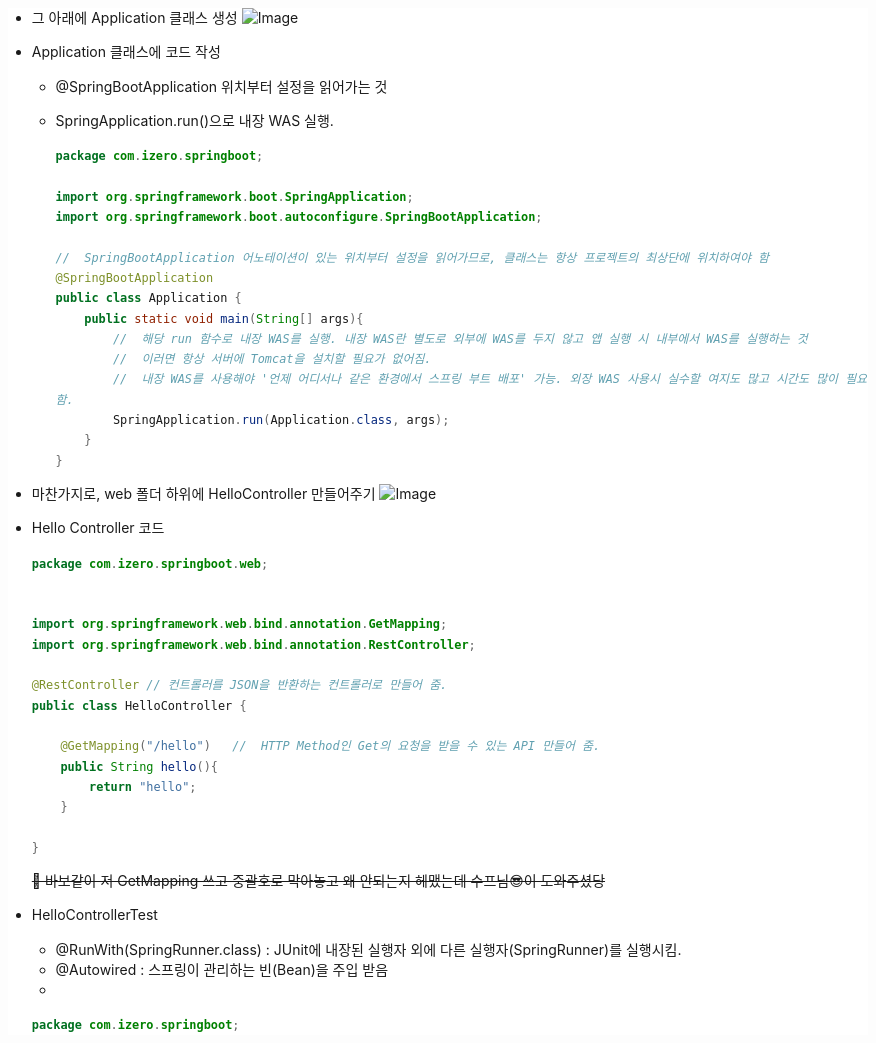 - 그 아래에 Application 클래스 생성
![Image](https://i.imgur.com/l7xshLi.png)

- Application 클래스에 코드 작성
  - @SpringBootApplication 위치부터 설정을 읽어가는 것
  - SpringApplication.run()으로 내장 WAS 실행.
  
    ```java
    package com.izero.springboot;

    import org.springframework.boot.SpringApplication;
    import org.springframework.boot.autoconfigure.SpringBootApplication;

    //  SpringBootApplication 어노테이션이 있는 위치부터 설정을 읽어가므로, 클래스는 항상 프로젝트의 최상단에 위치하여야 함
    @SpringBootApplication
    public class Application {
        public static void main(String[] args){
            //  해당 run 함수로 내장 WAS를 실행. 내장 WAS란 별도로 외부에 WAS를 두지 않고 앱 실행 시 내부에서 WAS를 실행하는 것
            //  이러면 항상 서버에 Tomcat을 설치할 필요가 없어짐.
            //  내장 WAS를 사용해야 '언제 어디서나 같은 환경에서 스프링 부트 배포' 가능. 외장 WAS 사용시 실수할 여지도 많고 시간도 많이 필요함.
            SpringApplication.run(Application.class, args);
        }
    }
    ```

- 마찬가지로, web 폴더 하위에 HelloController 만들어주기
![Image](https://i.imgur.com/CXC6Tgc.png)

- Hello Controller 코드
    ```java
    package com.izero.springboot.web;


    import org.springframework.web.bind.annotation.GetMapping;
    import org.springframework.web.bind.annotation.RestController;

    @RestController // 컨트롤러를 JSON을 반환하는 컨트롤러로 만들어 줌.
    public class HelloController {

        @GetMapping("/hello")   //  HTTP Method인 Get의 요청을 받을 수 있는 API 만들어 줌.
        public String hello(){
            return "hello";
        }

    }
    ```

    ~~🦾 바보같이 저 GetMapping 쓰고 중괄호로 막아놓고 왜 안되는지 헤맸는데 수프님😎이 도와주셨당~~

- HelloControllerTest 
  - @RunWith(SpringRunner.class) : JUnit에 내장된 실행자 외에 다른 실행자(SpringRunner)를 실행시킴.
  - @Autowired : 스프링이 관리하는 빈(Bean)을 주입 받음
  - 

    ```java
    package com.izero.springboot;
